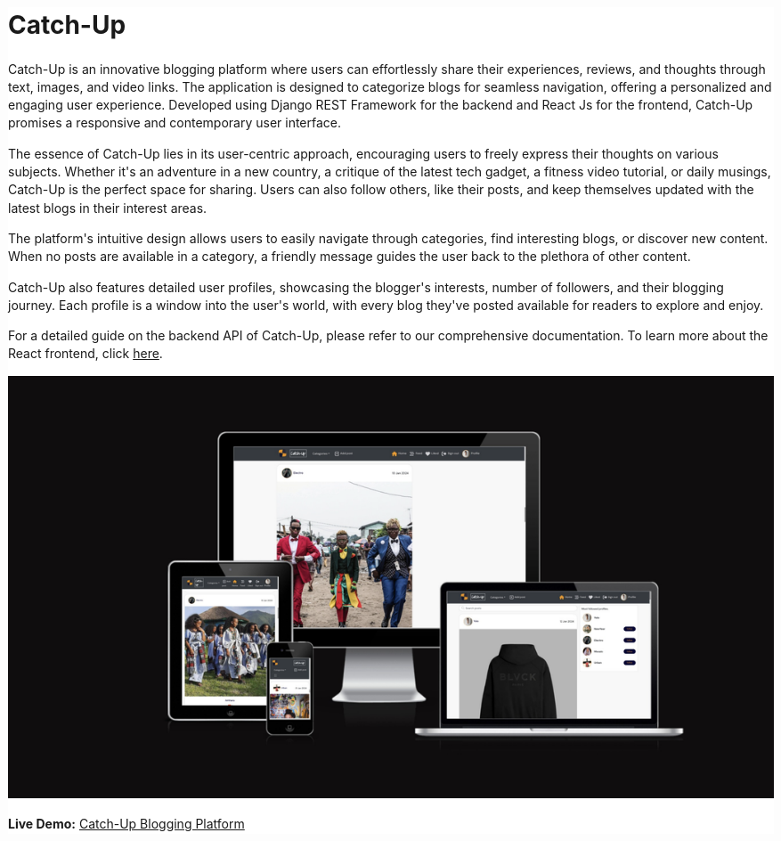 # Catch-Up

Catch-Up is an innovative blogging platform where users can effortlessly share their experiences, reviews, and thoughts through text, images, and video links. The application is designed to categorize blogs for seamless navigation, offering a personalized and engaging user experience. Developed using Django REST Framework for the backend and React Js for the frontend, Catch-Up promises a responsive and contemporary user interface.

The essence of Catch-Up lies in its user-centric approach, encouraging users to freely express their thoughts on various subjects. Whether it's an adventure in a new country, a critique of the latest tech gadget, a fitness video tutorial, or daily musings, Catch-Up is the perfect space for sharing. Users can also follow others, like their posts, and keep themselves updated with the latest blogs in their interest areas.

The platform's intuitive design allows users to easily navigate through categories, find interesting blogs, or discover new content. When no posts are available in a category, a friendly message guides the user back to the plethora of other content.

Catch-Up also features detailed user profiles, showcasing the blogger's interests, number of followers, and their blogging journey. Each profile is a window into the user's world, with every blog they've posted available for readers to explore and enjoy.

For a detailed guide on the backend API of Catch-Up, please refer to our comprehensive documentation. To learn more about the React frontend, click [here](https://github.com/gassama94/drf-api).

![Am I Responsive Image](images/responsive.png)


**Live Demo:** [Catch-Up Blogging Platform](https://catchupp-c89883ca1862.herokuapp.com/)
